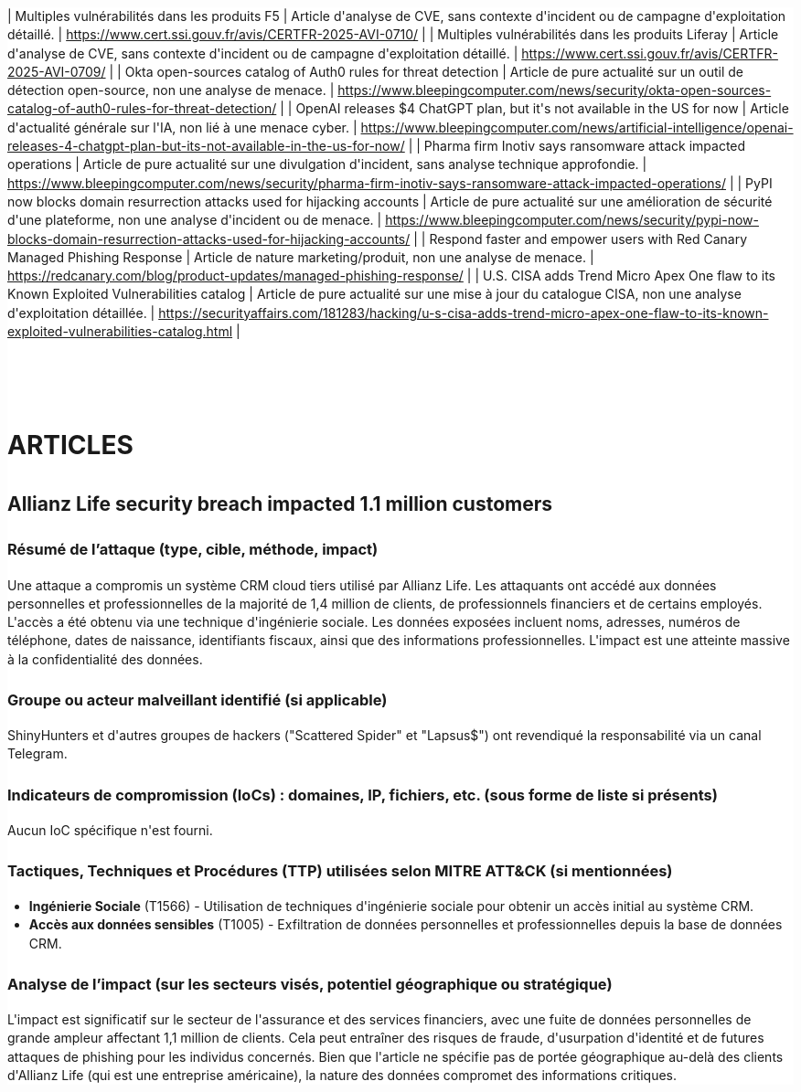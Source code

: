 | Multiples vulnérabilités dans les produits F5 | Article d'analyse de CVE, sans contexte d'incident ou de campagne d'exploitation détaillé. | https://www.cert.ssi.gouv.fr/avis/CERTFR-2025-AVI-0710/ |
| Multiples vulnérabilités dans les produits Liferay | Article d'analyse de CVE, sans contexte d'incident ou de campagne d'exploitation détaillé. | https://www.cert.ssi.gouv.fr/avis/CERTFR-2025-AVI-0709/ |
| Okta open-sources catalog of Auth0 rules for threat detection | Article de pure actualité sur un outil de détection open-source, non une analyse de menace. | https://www.bleepingcomputer.com/news/security/okta-open-sources-catalog-of-auth0-rules-for-threat-detection/ |
| OpenAI releases $4 ChatGPT plan, but it's not available in the US for now | Article d'actualité générale sur l'IA, non lié à une menace cyber. | https://www.bleepingcomputer.com/news/artificial-intelligence/openai-releases-4-chatgpt-plan-but-its-not-available-in-the-us-for-now/ |
| Pharma firm Inotiv says ransomware attack impacted operations | Article de pure actualité sur une divulgation d'incident, sans analyse technique approfondie. | https://www.bleepingcomputer.com/news/security/pharma-firm-inotiv-says-ransomware-attack-impacted-operations/ |
| PyPI now blocks domain resurrection attacks used for hijacking accounts | Article de pure actualité sur une amélioration de sécurité d'une plateforme, non une analyse d'incident ou de menace. | https://www.bleepingcomputer.com/news/security/pypi-now-blocks-domain-resurrection-attacks-used-for-hijacking-accounts/ |
| Respond faster and empower users with Red Canary Managed Phishing Response | Article de nature marketing/produit, non une analyse de menace. | https://redcanary.com/blog/product-updates/managed-phishing-response/ |
| U.S. CISA adds Trend Micro Apex One flaw to its Known Exploited Vulnerabilities catalog | Article de pure actualité sur une mise à jour du catalogue CISA, non une analyse d'exploitation détaillée. | https://securityaffairs.com/181283/hacking/u-s-cisa-adds-trend-micro-apex-one-flaw-to-its-known-exploited-vulnerabilities-catalog.html |

<br>
<br>
<div id="articles"></div>

# ARTICLES

<div id="allianz-life-security-breach-impacted-1-1-million-customers"></div>

## Allianz Life security breach impacted 1.1 million customers

### Résumé de l’attaque (type, cible, méthode, impact)
Une attaque a compromis un système CRM cloud tiers utilisé par Allianz Life. Les attaquants ont accédé aux données personnelles et professionnelles de la majorité de 1,4 million de clients, de professionnels financiers et de certains employés. L'accès a été obtenu via une technique d'ingénierie sociale. Les données exposées incluent noms, adresses, numéros de téléphone, dates de naissance, identifiants fiscaux, ainsi que des informations professionnelles. L'impact est une atteinte massive à la confidentialité des données.

### Groupe ou acteur malveillant identifié (si applicable)
ShinyHunters et d'autres groupes de hackers ("Scattered Spider" et "Lapsus$") ont revendiqué la responsabilité via un canal Telegram.

### Indicateurs de compromission (IoCs) : domaines, IP, fichiers, etc. (sous forme de liste si présents)
Aucun IoC spécifique n'est fourni.

### Tactiques, Techniques et Procédures (TTP) utilisées selon MITRE ATT&CK (si mentionnées)
*   **Ingénierie Sociale** (T1566) - Utilisation de techniques d'ingénierie sociale pour obtenir un accès initial au système CRM.
*   **Accès aux données sensibles** (T1005) - Exfiltration de données personnelles et professionnelles depuis la base de données CRM.

### Analyse de l’impact (sur les secteurs visés, potentiel géographique ou stratégique)
L'impact est significatif sur le secteur de l'assurance et des services financiers, avec une fuite de données personnelles de grande ampleur affectant 1,1 million de clients. Cela peut entraîner des risques de fraude, d'usurpation d'identité et de futures attaques de phishing pour les individus concernés. Bien que l'article ne spécifie pas de portée géographique au-delà des clients d'Allianz Life (qui est une entreprise américaine), la nature des données compromet des informations critiques.
